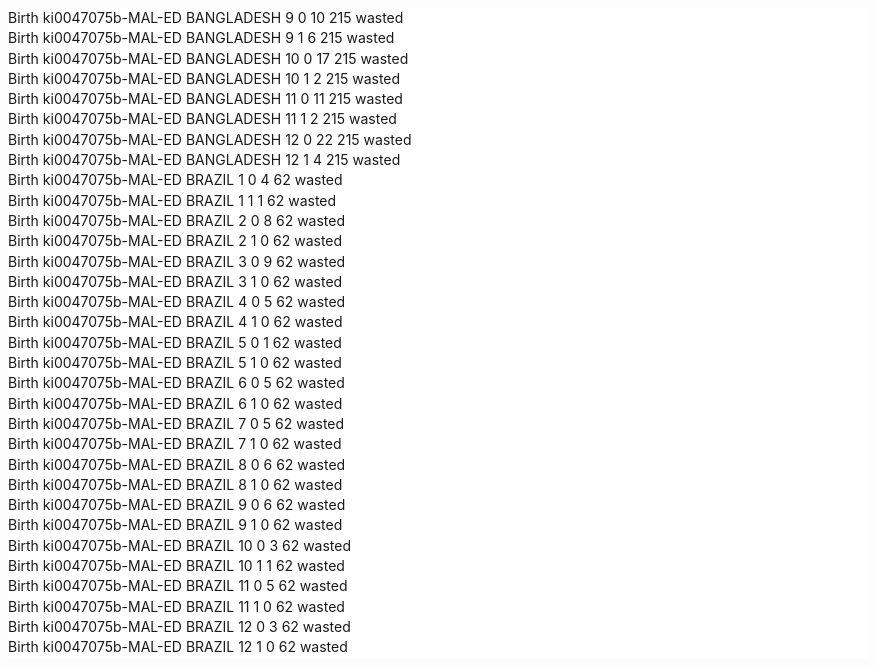 Birth       ki0047075b-MAL-ED          BANGLADESH                     9             0       10     215  wasted           
Birth       ki0047075b-MAL-ED          BANGLADESH                     9             1        6     215  wasted           
Birth       ki0047075b-MAL-ED          BANGLADESH                     10            0       17     215  wasted           
Birth       ki0047075b-MAL-ED          BANGLADESH                     10            1        2     215  wasted           
Birth       ki0047075b-MAL-ED          BANGLADESH                     11            0       11     215  wasted           
Birth       ki0047075b-MAL-ED          BANGLADESH                     11            1        2     215  wasted           
Birth       ki0047075b-MAL-ED          BANGLADESH                     12            0       22     215  wasted           
Birth       ki0047075b-MAL-ED          BANGLADESH                     12            1        4     215  wasted           
Birth       ki0047075b-MAL-ED          BRAZIL                         1             0        4      62  wasted           
Birth       ki0047075b-MAL-ED          BRAZIL                         1             1        1      62  wasted           
Birth       ki0047075b-MAL-ED          BRAZIL                         2             0        8      62  wasted           
Birth       ki0047075b-MAL-ED          BRAZIL                         2             1        0      62  wasted           
Birth       ki0047075b-MAL-ED          BRAZIL                         3             0        9      62  wasted           
Birth       ki0047075b-MAL-ED          BRAZIL                         3             1        0      62  wasted           
Birth       ki0047075b-MAL-ED          BRAZIL                         4             0        5      62  wasted           
Birth       ki0047075b-MAL-ED          BRAZIL                         4             1        0      62  wasted           
Birth       ki0047075b-MAL-ED          BRAZIL                         5             0        1      62  wasted           
Birth       ki0047075b-MAL-ED          BRAZIL                         5             1        0      62  wasted           
Birth       ki0047075b-MAL-ED          BRAZIL                         6             0        5      62  wasted           
Birth       ki0047075b-MAL-ED          BRAZIL                         6             1        0      62  wasted           
Birth       ki0047075b-MAL-ED          BRAZIL                         7             0        5      62  wasted           
Birth       ki0047075b-MAL-ED          BRAZIL                         7             1        0      62  wasted           
Birth       ki0047075b-MAL-ED          BRAZIL                         8             0        6      62  wasted           
Birth       ki0047075b-MAL-ED          BRAZIL                         8             1        0      62  wasted           
Birth       ki0047075b-MAL-ED          BRAZIL                         9             0        6      62  wasted           
Birth       ki0047075b-MAL-ED          BRAZIL                         9             1        0      62  wasted           
Birth       ki0047075b-MAL-ED          BRAZIL                         10            0        3      62  wasted           
Birth       ki0047075b-MAL-ED          BRAZIL                         10            1        1      62  wasted           
Birth       ki0047075b-MAL-ED          BRAZIL                         11            0        5      62  wasted           
Birth       ki0047075b-MAL-ED          BRAZIL                         11            1        0      62  wasted           
Birth       ki0047075b-MAL-ED          BRAZIL                         12            0        3      62  wasted           
Birth       ki0047075b-MAL-ED          BRAZIL                         12            1        0      62  wasted           